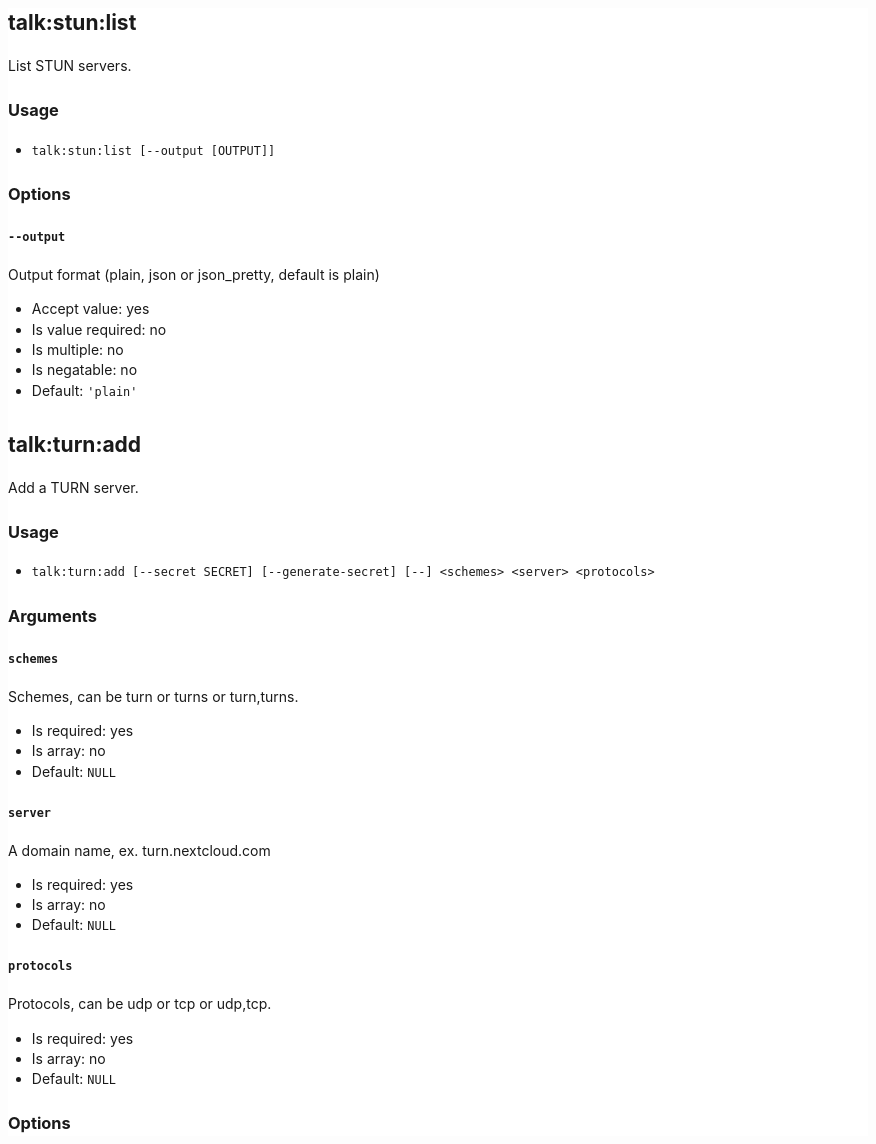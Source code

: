 ## talk:stun:list

List STUN servers.

### Usage

* `talk:stun:list [--output [OUTPUT]]`
### Options

#### `--output`

Output format (plain, json or json_pretty, default is plain)

* Accept value: yes
* Is value required: no
* Is multiple: no
* Is negatable: no
* Default: `'plain'`

## talk:turn:add

Add a TURN server.

### Usage

* `talk:turn:add [--secret SECRET] [--generate-secret] [--] <schemes> <server> <protocols>`

### Arguments

#### `schemes`

Schemes, can be turn or turns or turn,turns.

* Is required: yes
* Is array: no
* Default: `NULL`

#### `server`

A domain name, ex. turn.nextcloud.com

* Is required: yes
* Is array: no
* Default: `NULL`

#### `protocols`

Protocols, can be udp or tcp or udp,tcp.

* Is required: yes
* Is array: no
* Default: `NULL`

### Options
